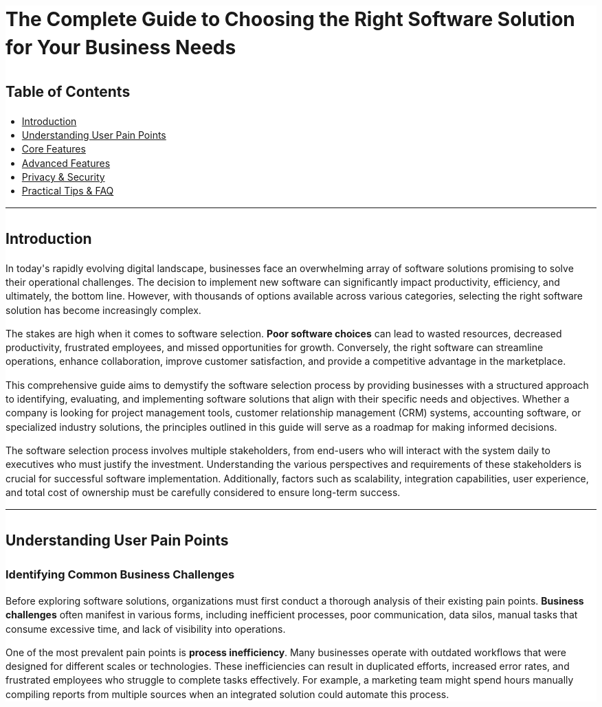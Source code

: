 # The Complete Guide to Choosing the Right Software Solution for Your Business Needs

## Table of Contents
- [Introduction](#introduction)
- [Understanding User Pain Points](#understanding-user-pain-points)
- [Core Features](#core-features)
- [Advanced Features](#advanced-features)
- [Privacy & Security](#privacy-and-security)
- [Practical Tips & FAQ](#practical-tips-and-faq)

---

## Introduction

In today's rapidly evolving digital landscape, businesses face an overwhelming array of software solutions promising to solve their operational challenges. The decision to implement new software can significantly impact productivity, efficiency, and ultimately, the bottom line. However, with thousands of options available across various categories, selecting the right software solution has become increasingly complex.

The stakes are high when it comes to software selection. **Poor software choices** can lead to wasted resources, decreased productivity, frustrated employees, and missed opportunities for growth. Conversely, the right software can streamline operations, enhance collaboration, improve customer satisfaction, and provide a competitive advantage in the marketplace.

This comprehensive guide aims to demystify the software selection process by providing businesses with a structured approach to identifying, evaluating, and implementing software solutions that align with their specific needs and objectives. Whether a company is looking for project management tools, customer relationship management (CRM) systems, accounting software, or specialized industry solutions, the principles outlined in this guide will serve as a roadmap for making informed decisions.

The software selection process involves multiple stakeholders, from end-users who will interact with the system daily to executives who must justify the investment. Understanding the various perspectives and requirements of these stakeholders is crucial for successful software implementation. Additionally, factors such as scalability, integration capabilities, user experience, and total cost of ownership must be carefully considered to ensure long-term success.

---

## Understanding User Pain Points

### Identifying Common Business Challenges

Before exploring software solutions, organizations must first conduct a thorough analysis of their existing pain points. **Business challenges** often manifest in various forms, including inefficient processes, poor communication, data silos, manual tasks that consume excessive time, and lack of visibility into operations.

One of the most prevalent pain points is **process inefficiency**. Many businesses operate with outdated workflows that were designed for different scales or technologies. These inefficiencies can result in duplicated efforts, increased error rates, and frustrated employees who struggle to complete tasks effectively. For example, a marketing team might spend hours manually compiling reports from multiple sources when an integrated solution could automate this process.
